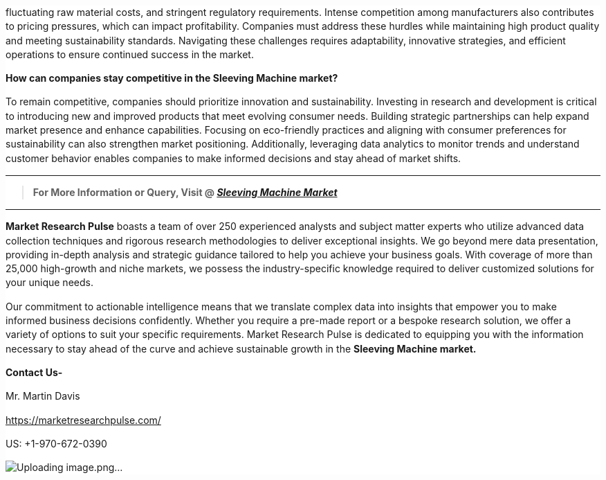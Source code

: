 fluctuating raw material costs, and stringent regulatory requirements. Intense competition among manufacturers also contributes to pricing pressures, which can impact profitability. Companies must address these hurdles while maintaining high product quality and meeting sustainability standards. Navigating these challenges requires adaptability, innovative strategies, and efficient operations to ensure continued success in the market.</p><p><strong>How can companies stay competitive in the Sleeving Machine market?</strong></p><p>To remain competitive, companies should prioritize innovation and sustainability. Investing in research and development is critical to introducing new and improved products that meet evolving consumer needs. Building strategic partnerships can help expand market presence and enhance capabilities. Focusing on eco-friendly practices and aligning with consumer preferences for sustainability can also strengthen market positioning. Additionally, leveraging data analytics to monitor trends and understand customer behavior enables companies to make informed decisions and stay ahead of market shifts.</p><hr /><blockquote><p><strong>For More Information or Query, Visit @&nbsp;<em><a href="https://marketresearchpulse.com/report/73417/sleeving-machine-market?utm_source=Linkedin&utm_medium=021">Sleeving Machine Market</a></em></strong></p></blockquote><hr /><p><strong>Market Research Pulse</strong> boasts a team of over 250 experienced analysts and subject matter experts who utilize advanced data collection techniques and rigorous research methodologies to deliver exceptional insights. We go beyond mere data presentation, providing in-depth analysis and strategic guidance tailored to help you achieve your business goals. With coverage of more than 25,000 high-growth and niche markets, we possess the industry-specific knowledge required to deliver customized solutions for your unique needs.</p><p>Our commitment to actionable intelligence means that we translate complex data into insights that empower you to make informed business decisions confidently. Whether you require a pre-made report or a bespoke research solution, we offer a variety of options to suit your specific requirements. Market Research Pulse is dedicated to equipping you with the information necessary to stay ahead of the curve and achieve sustainable growth in the <strong>Sleeving Machine market.</strong></p><p><strong>Contact Us-</strong></p><p>Mr. Martin Davis</p><p>https://marketresearchpulse.com/</p><p>US: +1-970-672-0390</p>
![Uploading image.png…]()
